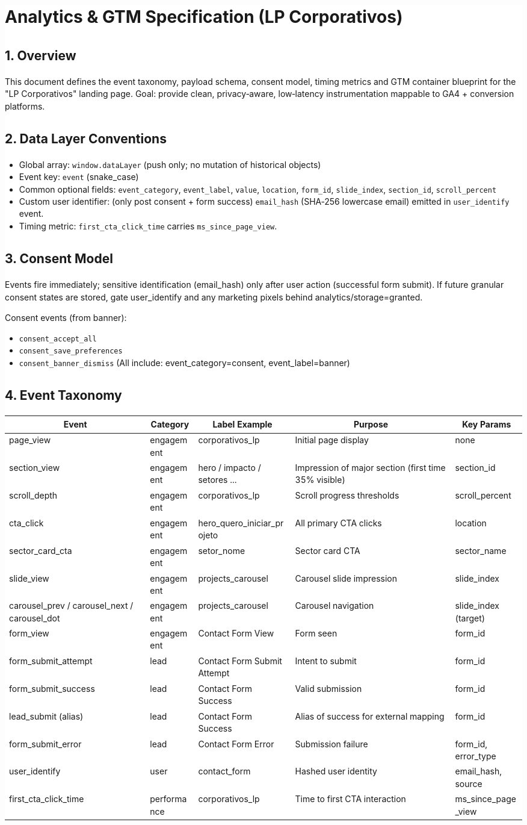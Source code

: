 # Analytics & GTM Specification (LP Corporativos)

## 1. Overview
This document defines the event taxonomy, payload schema, consent model, timing metrics and GTM container blueprint for the "LP Corporativos" landing page. Goal: provide clean, privacy‑aware, low‑latency instrumentation mappable to GA4 + conversion platforms.

## 2. Data Layer Conventions
- Global array: `window.dataLayer` (push only; no mutation of historical objects)
- Event key: `event` (snake_case)
- Common optional fields: `event_category`, `event_label`, `value`, `location`, `form_id`, `slide_index`, `section_id`, `scroll_percent`
- Custom user identifier: (only post consent + form success) `email_hash` (SHA‑256 lowercase email) emitted in `user_identify` event.
- Timing metric: `first_cta_click_time` carries `ms_since_page_view`.

## 3. Consent Model
Events fire immediately; sensitive identification (email_hash) only after user action (successful form submit). If future granular consent states are stored, gate user_identify and any marketing pixels behind analytics/storage=granted.

Consent events (from banner):
- `consent_accept_all`
- `consent_save_preferences`
- `consent_banner_dismiss`
(All include: event_category=consent, event_label=banner)

## 4. Event Taxonomy
| Event | Category | Label Example | Purpose | Key Params |
|-------|----------|---------------|---------|------------|
| page_view | engagement | corporativos_lp | Initial page display | none |
| section_view | engagement | hero / impacto / setores ... | Impression of major section (first time 35% visible) | section_id |
| scroll_depth | engagement | corporativos_lp | Scroll progress thresholds | scroll_percent |
| cta_click | engagement | hero_quero_iniciar_projeto | All primary CTA clicks | location |
| sector_card_cta | engagement | setor_nome | Sector card CTA | sector_name |
| slide_view | engagement | projects_carousel | Carousel slide impression | slide_index |
| carousel_prev / carousel_next / carousel_dot | engagement | projects_carousel | Carousel navigation | slide_index (target) |
| form_view | engagement | Contact Form View | Form seen | form_id |
| form_submit_attempt | lead | Contact Form Submit Attempt | Intent to submit | form_id |
| form_submit_success | lead | Contact Form Success | Valid submission | form_id |
| lead_submit (alias) | lead | Contact Form Success | Alias of success for external mapping | form_id |
| form_submit_error | lead | Contact Form Error | Submission failure | form_id, error_type |
| user_identify | user | contact_form | Hashed user identity | email_hash, source |
| first_cta_click_time | performance | corporativos_lp | Time to first CTA interaction | ms_since_page_view |

